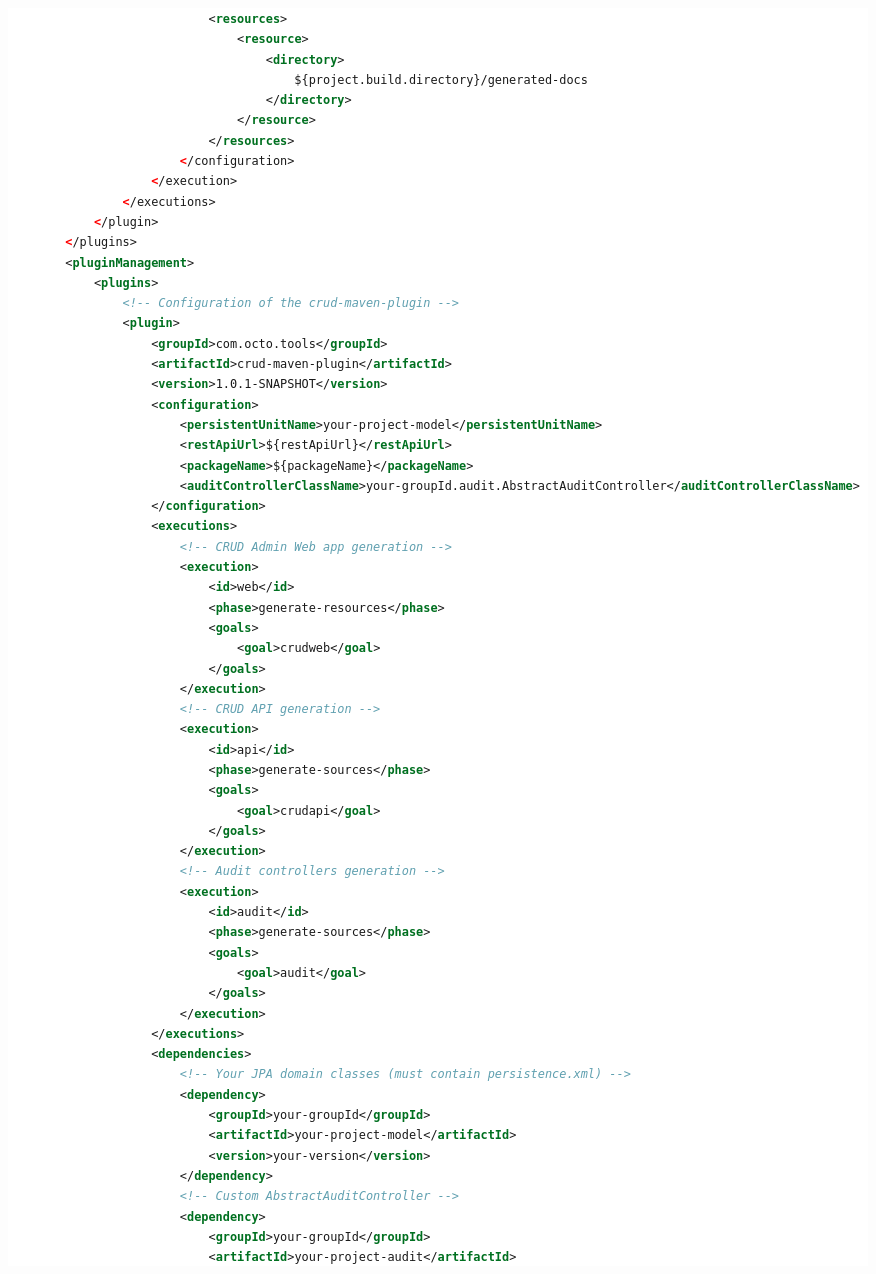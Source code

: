 ```xml
							<resources>
								<resource>
									<directory>
										${project.build.directory}/generated-docs
									</directory>
								</resource>
							</resources>
						</configuration>
					</execution>
				</executions>
			</plugin>
		</plugins>
		<pluginManagement>
			<plugins>
				<!-- Configuration of the crud-maven-plugin -->
				<plugin>
					<groupId>com.octo.tools</groupId>
					<artifactId>crud-maven-plugin</artifactId>
					<version>1.0.1-SNAPSHOT</version>
					<configuration>
						<persistentUnitName>your-project-model</persistentUnitName>
						<restApiUrl>${restApiUrl}</restApiUrl>
						<packageName>${packageName}</packageName>
						<auditControllerClassName>your-groupId.audit.AbstractAuditController</auditControllerClassName>
					</configuration>
					<executions>
						<!-- CRUD Admin Web app generation -->
						<execution>
							<id>web</id>
							<phase>generate-resources</phase>
							<goals>
								<goal>crudweb</goal>
							</goals>
						</execution>
						<!-- CRUD API generation -->
						<execution>
							<id>api</id>
							<phase>generate-sources</phase>
							<goals>
								<goal>crudapi</goal>
							</goals>
						</execution>
						<!-- Audit controllers generation -->
						<execution>
							<id>audit</id>
							<phase>generate-sources</phase>
							<goals>
								<goal>audit</goal>
							</goals>
						</execution>
					</executions>
					<dependencies>
						<!-- Your JPA domain classes (must contain persistence.xml) -->
						<dependency>
							<groupId>your-groupId</groupId>
							<artifactId>your-project-model</artifactId>
							<version>your-version</version>
						</dependency>
						<!-- Custom AbstractAuditController -->
						<dependency>
							<groupId>your-groupId</groupId>
							<artifactId>your-project-audit</artifactId>
```